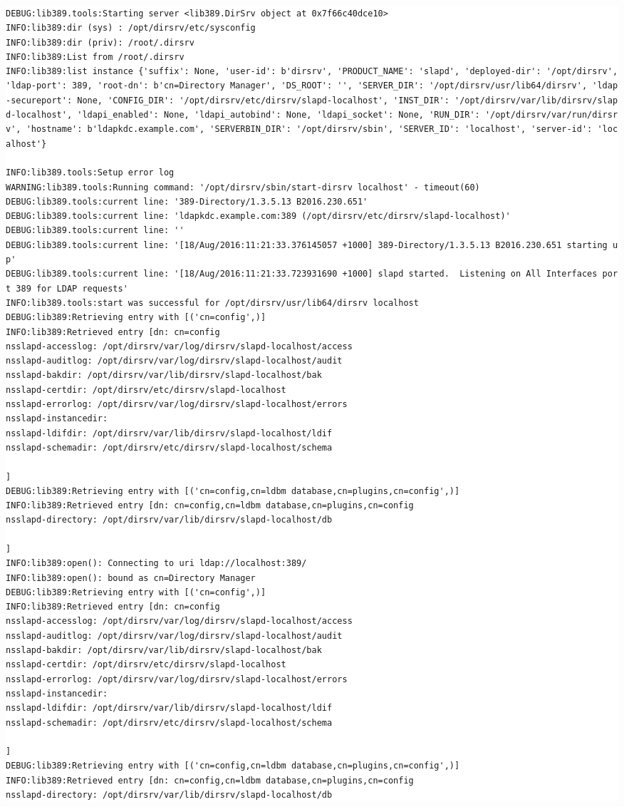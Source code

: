     DEBUG:lib389.tools:Starting server <lib389.DirSrv object at 0x7f66c40dce10>
    INFO:lib389:dir (sys) : /opt/dirsrv/etc/sysconfig
    INFO:lib389:dir (priv): /root/.dirsrv
    INFO:lib389:List from /root/.dirsrv
    INFO:lib389:list instance {'suffix': None, 'user-id': b'dirsrv', 'PRODUCT_NAME': 'slapd', 'deployed-dir': '/opt/dirsrv', 'ldap-port': 389, 'root-dn': b'cn=Directory Manager', 'DS_ROOT': '', 'SERVER_DIR': '/opt/dirsrv/usr/lib64/dirsrv', 'ldap-secureport': None, 'CONFIG_DIR': '/opt/dirsrv/etc/dirsrv/slapd-localhost', 'INST_DIR': '/opt/dirsrv/var/lib/dirsrv/slapd-localhost', 'ldapi_enabled': None, 'ldapi_autobind': None, 'ldapi_socket': None, 'RUN_DIR': '/opt/dirsrv/var/run/dirsrv', 'hostname': b'ldapkdc.example.com', 'SERVERBIN_DIR': '/opt/dirsrv/sbin', 'SERVER_ID': 'localhost', 'server-id': 'localhost'}

    INFO:lib389.tools:Setup error log
    WARNING:lib389.tools:Running command: '/opt/dirsrv/sbin/start-dirsrv localhost' - timeout(60)
    DEBUG:lib389.tools:current line: '389-Directory/1.3.5.13 B2016.230.651'
    DEBUG:lib389.tools:current line: 'ldapkdc.example.com:389 (/opt/dirsrv/etc/dirsrv/slapd-localhost)'
    DEBUG:lib389.tools:current line: ''
    DEBUG:lib389.tools:current line: '[18/Aug/2016:11:21:33.376145057 +1000] 389-Directory/1.3.5.13 B2016.230.651 starting up'
    DEBUG:lib389.tools:current line: '[18/Aug/2016:11:21:33.723931690 +1000] slapd started.  Listening on All Interfaces port 389 for LDAP requests'
    INFO:lib389.tools:start was successful for /opt/dirsrv/usr/lib64/dirsrv localhost
    DEBUG:lib389:Retrieving entry with [('cn=config',)]
    INFO:lib389:Retrieved entry [dn: cn=config
    nsslapd-accesslog: /opt/dirsrv/var/log/dirsrv/slapd-localhost/access
    nsslapd-auditlog: /opt/dirsrv/var/log/dirsrv/slapd-localhost/audit
    nsslapd-bakdir: /opt/dirsrv/var/lib/dirsrv/slapd-localhost/bak
    nsslapd-certdir: /opt/dirsrv/etc/dirsrv/slapd-localhost
    nsslapd-errorlog: /opt/dirsrv/var/log/dirsrv/slapd-localhost/errors
    nsslapd-instancedir: 
    nsslapd-ldifdir: /opt/dirsrv/var/lib/dirsrv/slapd-localhost/ldif
    nsslapd-schemadir: /opt/dirsrv/etc/dirsrv/slapd-localhost/schema

    ]
    DEBUG:lib389:Retrieving entry with [('cn=config,cn=ldbm database,cn=plugins,cn=config',)]
    INFO:lib389:Retrieved entry [dn: cn=config,cn=ldbm database,cn=plugins,cn=config
    nsslapd-directory: /opt/dirsrv/var/lib/dirsrv/slapd-localhost/db

    ]
    INFO:lib389:open(): Connecting to uri ldap://localhost:389/
    INFO:lib389:open(): bound as cn=Directory Manager
    DEBUG:lib389:Retrieving entry with [('cn=config',)]
    INFO:lib389:Retrieved entry [dn: cn=config
    nsslapd-accesslog: /opt/dirsrv/var/log/dirsrv/slapd-localhost/access
    nsslapd-auditlog: /opt/dirsrv/var/log/dirsrv/slapd-localhost/audit
    nsslapd-bakdir: /opt/dirsrv/var/lib/dirsrv/slapd-localhost/bak
    nsslapd-certdir: /opt/dirsrv/etc/dirsrv/slapd-localhost
    nsslapd-errorlog: /opt/dirsrv/var/log/dirsrv/slapd-localhost/errors
    nsslapd-instancedir: 
    nsslapd-ldifdir: /opt/dirsrv/var/lib/dirsrv/slapd-localhost/ldif
    nsslapd-schemadir: /opt/dirsrv/etc/dirsrv/slapd-localhost/schema

    ]
    DEBUG:lib389:Retrieving entry with [('cn=config,cn=ldbm database,cn=plugins,cn=config',)]
    INFO:lib389:Retrieved entry [dn: cn=config,cn=ldbm database,cn=plugins,cn=config
    nsslapd-directory: /opt/dirsrv/var/lib/dirsrv/slapd-localhost/db
